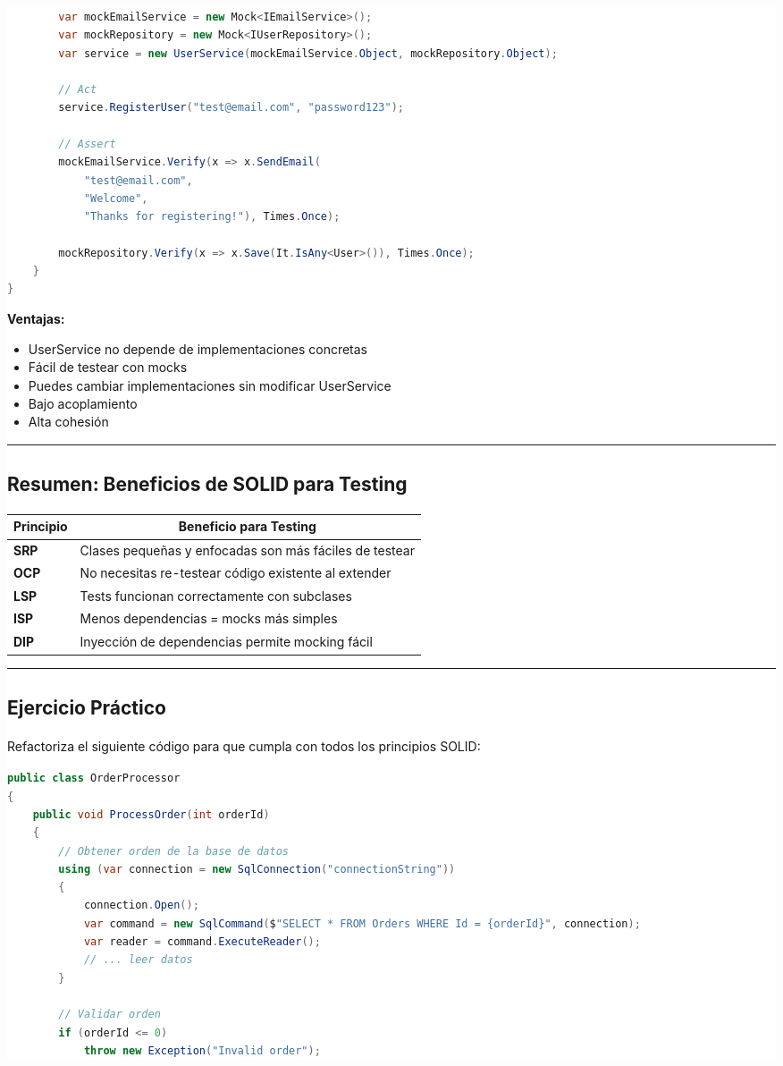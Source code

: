 ```csharp
        var mockEmailService = new Mock<IEmailService>();
        var mockRepository = new Mock<IUserRepository>();
        var service = new UserService(mockEmailService.Object, mockRepository.Object);

        // Act
        service.RegisterUser("test@email.com", "password123");

        // Assert
        mockEmailService.Verify(x => x.SendEmail(
            "test@email.com", 
            "Welcome", 
            "Thanks for registering!"), Times.Once);
        
        mockRepository.Verify(x => x.Save(It.IsAny<User>()), Times.Once);
    }
}
```

**Ventajas:**
- UserService no depende de implementaciones concretas
- Fácil de testear con mocks
- Puedes cambiar implementaciones sin modificar UserService
- Bajo acoplamiento
- Alta cohesión

---

## Resumen: Beneficios de SOLID para Testing

| Principio | Beneficio para Testing |
|-----------|------------------------|
| **SRP** | Clases pequeñas y enfocadas son más fáciles de testear |
| **OCP** | No necesitas re-testear código existente al extender |
| **LSP** | Tests funcionan correctamente con subclases |
| **ISP** | Menos dependencias = mocks más simples |
| **DIP** | Inyección de dependencias permite mocking fácil |

---

## Ejercicio Práctico

Refactoriza el siguiente código para que cumpla con todos los principios SOLID:

```csharp
public class OrderProcessor
{
    public void ProcessOrder(int orderId)
    {
        // Obtener orden de la base de datos
        using (var connection = new SqlConnection("connectionString"))
        {
            connection.Open();
            var command = new SqlCommand($"SELECT * FROM Orders WHERE Id = {orderId}", connection);
            var reader = command.ExecuteReader();
            // ... leer datos
        }

        // Validar orden
        if (orderId <= 0)
            throw new Exception("Invalid order");

```